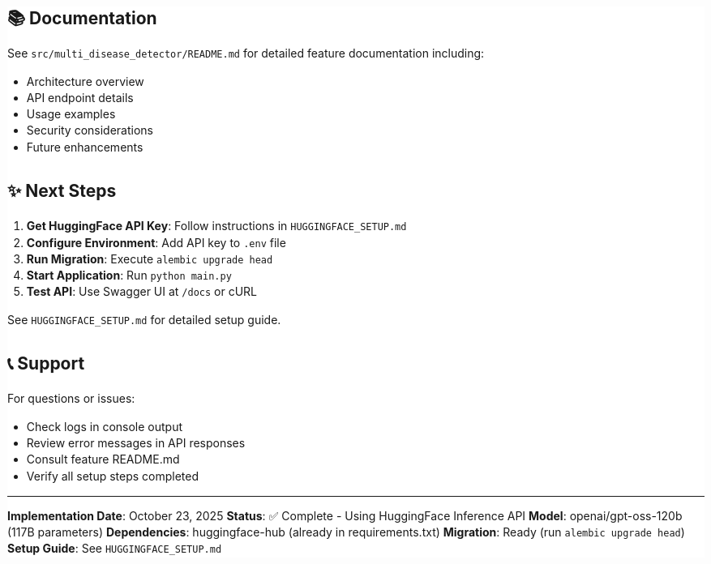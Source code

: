 ## 📚 Documentation

See `src/multi_disease_detector/README.md` for detailed feature documentation including:
- Architecture overview
- API endpoint details
- Usage examples
- Security considerations
- Future enhancements

## ✨ Next Steps

1. **Get HuggingFace API Key**: Follow instructions in `HUGGINGFACE_SETUP.md`
2. **Configure Environment**: Add API key to `.env` file
3. **Run Migration**: Execute `alembic upgrade head`
4. **Start Application**: Run `python main.py`
5. **Test API**: Use Swagger UI at `/docs` or cURL

See `HUGGINGFACE_SETUP.md` for detailed setup guide.

## 📞 Support

For questions or issues:
- Check logs in console output
- Review error messages in API responses
- Consult feature README.md
- Verify all setup steps completed

---

**Implementation Date**: October 23, 2025
**Status**: ✅ Complete - Using HuggingFace Inference API
**Model**: openai/gpt-oss-120b (117B parameters)
**Dependencies**: huggingface-hub (already in requirements.txt)
**Migration**: Ready (run `alembic upgrade head`)
**Setup Guide**: See `HUGGINGFACE_SETUP.md`

